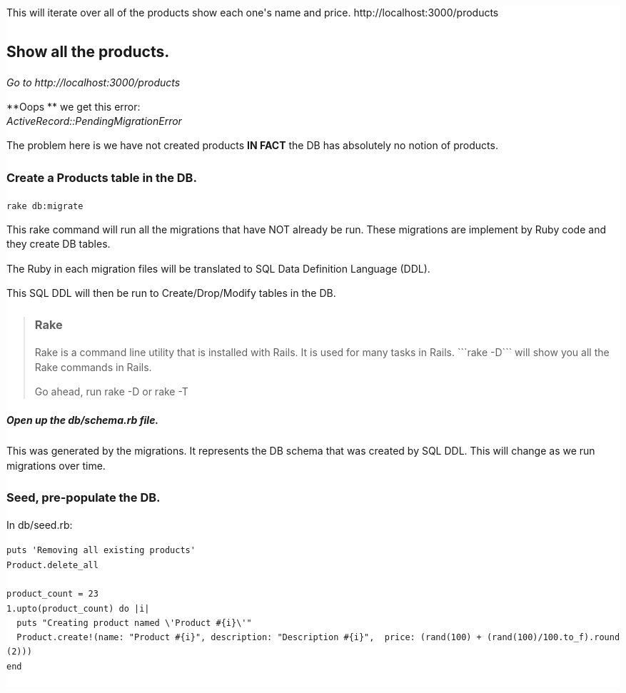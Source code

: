 This will iterate over all of the products show each one's name and price.
http://localhost:3000/products

## Show all the products.
*Go to http://localhost:3000/products*


**Oops ** we get this error:  
*ActiveRecord::PendingMigrationError*

The problem here is we have not created products **IN FACT** the DB has absolutely no notion of products.

### Create a Products table in the DB.

```
rake db:migrate
```

This rake command will run all the migrations that have NOT already be run. These migrations are implement by Ruby code and they create DB tables.

The Ruby in each migration files will be translated to SQL Data Definition Language (DDL). 

This SQL DDL will then be run to Create/Drop/Modify tables in the DB. 

> <h3>Rake</h3>
> Rake is a command line utility that is installed with Rails. It is used
> for many tasks in Rails. 
> ```rake -D``` will show you all the Rake commands in Rails.
>
> Go ahead, run rake -D or rake -T


##### Open up the db/schema.rb file.
This was generated by the migrations. It represents the DB schema that was created by SQL DDL. This will change as we run migrations over time.



### Seed, pre-populate the DB.

In db/seed.rb:  

```
puts 'Removing all existing products'
Product.delete_all

product_count = 23
1.upto(product_count) do |i|
  puts "Creating product named \'Product #{i}\'"
  Product.create!(name: "Product #{i}", description: "Description #{i}",  price: (rand(100) + (rand(100)/100.to_f).round(2)))
end


```
